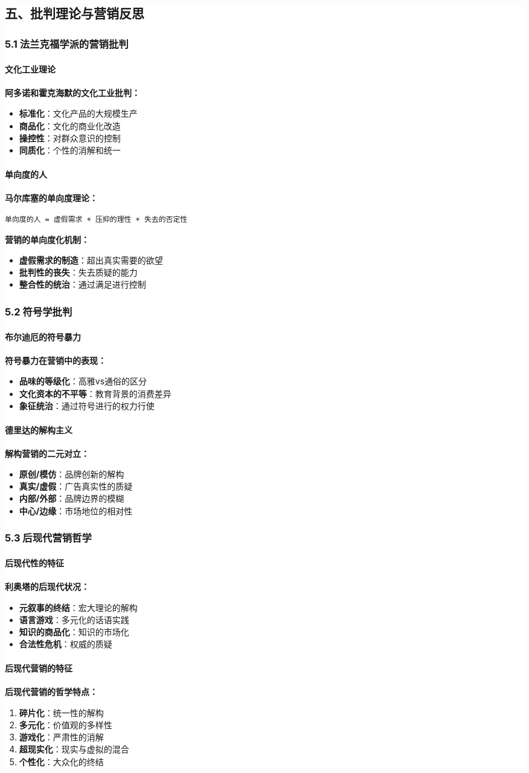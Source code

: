 ## 五、批判理论与营销反思

### 5.1 法兰克福学派的营销批判

#### 文化工业理论
**阿多诺和霍克海默的文化工业批判：**
- **标准化**：文化产品的大规模生产
- **商品化**：文化的商业化改造
- **操控性**：对群众意识的控制
- **同质化**：个性的消解和统一

#### 单向度的人
**马尔库塞的单向度理论：**
```
单向度的人 = 虚假需求 + 压抑的理性 + 失去的否定性
```

**营销的单向度化机制：**
- **虚假需求的制造**：超出真实需要的欲望
- **批判性的丧失**：失去质疑的能力
- **整合性的统治**：通过满足进行控制

### 5.2 符号学批判

#### 布尔迪厄的符号暴力
**符号暴力在营销中的表现：**
- **品味的等级化**：高雅vs通俗的区分
- **文化资本的不平等**：教育背景的消费差异
- **象征统治**：通过符号进行的权力行使

#### 德里达的解构主义
**解构营销的二元对立：**
- **原创/模仿**：品牌创新的解构
- **真实/虚假**：广告真实性的质疑
- **内部/外部**：品牌边界的模糊
- **中心/边缘**：市场地位的相对性

### 5.3 后现代营销哲学

#### 后现代性的特征
**利奥塔的后现代状况：**
- **元叙事的终结**：宏大理论的解构
- **语言游戏**：多元化的话语实践
- **知识的商品化**：知识的市场化
- **合法性危机**：权威的质疑

#### 后现代营销的特征
**后现代营销的哲学特点：**
1. **碎片化**：统一性的解构
2. **多元化**：价值观的多样性
3. **游戏化**：严肃性的消解
4. **超现实化**：现实与虚拟的混合
5. **个性化**：大众化的终结
